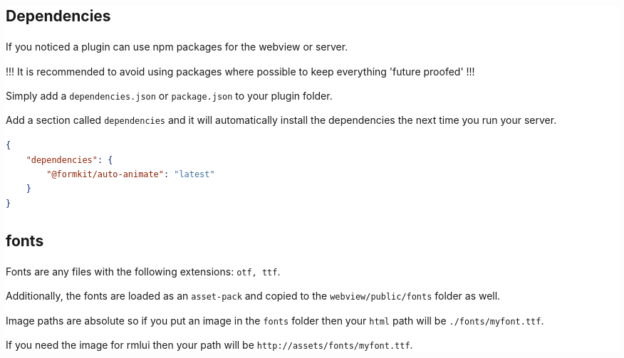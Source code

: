 ## Dependencies

If you noticed a plugin can use npm packages for the webview or server.

!!!
It is recommended to avoid using packages where possible to keep everything 'future proofed'
!!!

Simply add a `dependencies.json` or `package.json` to your plugin folder.

Add a section called `dependencies` and it will automatically install the dependencies the next time you run your server.

```json
{
    "dependencies": {
        "@formkit/auto-animate": "latest"
    }
}
```

## fonts

Fonts are any files with the following extensions: `otf, ttf`.

Additionally, the fonts are loaded as an `asset-pack` and copied to the `webview/public/fonts` folder as well.

Image paths are absolute so if you put an image in the `fonts` folder then your `html` path will be `./fonts/myfont.ttf`.

If you need the image for rmlui then your path will be `http://assets/fonts/myfont.ttf`.
